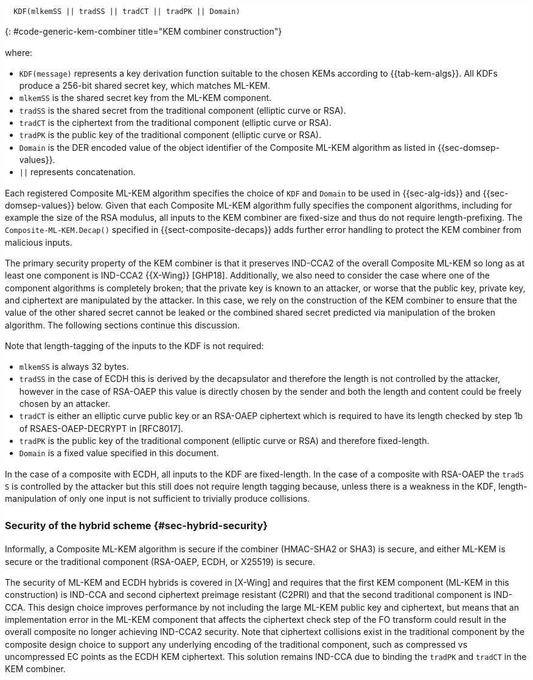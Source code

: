 ~~~
  KDF(mlkemSS || tradSS || tradCT || tradPK || Domain)
~~~
{: #code-generic-kem-combiner title="KEM combiner construction"}

where:

* `KDF(message)` represents a key derivation function suitable to the chosen KEMs according to {{tab-kem-algs}}. All KDFs produce a 256-bit shared secret key, which matches ML-KEM.
* `mlkemSS` is the shared secret key from the ML-KEM component.
* `tradSS` is the shared secret from the traditional component (elliptic curve or RSA).
* `tradCT` is the ciphertext from the traditional component (elliptic curve or RSA).
* `tradPK` is the public key of the traditional component (elliptic curve or RSA).
* `Domain` is the DER encoded value of the object identifier of the Composite ML-KEM algorithm as listed in {{sec-domsep-values}}.
* `||` represents concatenation.

Each registered Composite ML-KEM algorithm specifies the choice of `KDF` and `Domain` to be used in {{sec-alg-ids}} and {{sec-domsep-values}} below. Given that each Composite ML-KEM algorithm fully specifies the component algorithms, including for example the size of the RSA modulus, all inputs to the KEM combiner are fixed-size and thus do not require length-prefixing. The `Composite-ML-KEM.Decap()` specified in {{sect-composite-decaps}} adds further error handling to protect the KEM combiner from malicious inputs.

The primary security property of the KEM combiner is that it preserves IND-CCA2 of the overall Composite ML-KEM so long as at least one component is IND-CCA2 {{X-Wing}} [GHP18]. Additionally, we also need to consider the case where one of the component algorithms is completely broken; that the private key is known to an attacker, or worse that the public key, private key, and ciphertext are manipulated by the attacker. In this case, we rely on the construction of the KEM combiner to ensure that the value of the other shared secret cannot be leaked or the combined shared secret predicted via manipulation of the broken algorithm. The following sections continue this discussion.

Note that length-tagging of the inputs to the KDF is not required:

* `mlkemSS` is always 32 bytes.
* `tradSS` in the case of ECDH this is derived by the decapsulator and therefore the length is not controlled by the attacker, however in the case of RSA-OAEP this value is directly chosen by the sender and both the length and content could be freely chosen by an attacker.
* `tradCT` is either an elliptic curve public key or an RSA-OAEP ciphertext which is required to have its length checked by step 1b of RSAES-OAEP-DECRYPT in [RFC8017].
* `tradPK` is the public key of the traditional component (elliptic curve or RSA) and therefore fixed-length.
* `Domain` is a fixed value specified in this document.

In the case of a composite with ECDH, all inputs to the KDF are fixed-length.
In the case of a composite with RSA-OAEP the `tradSS` is controlled by the attacker but this still does not require length tagging because, unless there is a weakness in the KDF, length-manipulation of only one input is not sufficient to trivially produce collisions.

### Security of the hybrid scheme {#sec-hybrid-security}

Informally, a Composite ML-KEM algorithm is secure if the combiner (HMAC-SHA2 or SHA3) is secure, and either ML-KEM is secure or the traditional component (RSA-OAEP, ECDH, or X25519) is secure.

The security of ML-KEM and ECDH hybrids is covered in [X-Wing] and requires that the first KEM component (ML-KEM in this construction) is IND-CCA and second ciphertext preimage resistant (C2PRI) and that the second traditional component is IND-CCA. This design choice improves performance by not including the large ML-KEM public key and ciphertext, but means that an implementation error in the ML-KEM component that affects the ciphertext check step of the FO transform could result in the overall composite no longer achieving IND-CCA2 security. Note that ciphertext collisions exist in the traditional component by the composite design choice to support any underlying encoding of the traditional component, such as compressed vs uncompressed EC points as the ECDH KEM ciphertext. This solution remains IND-CCA due to binding the `tradPK` and `tradCT` in the KEM combiner.
